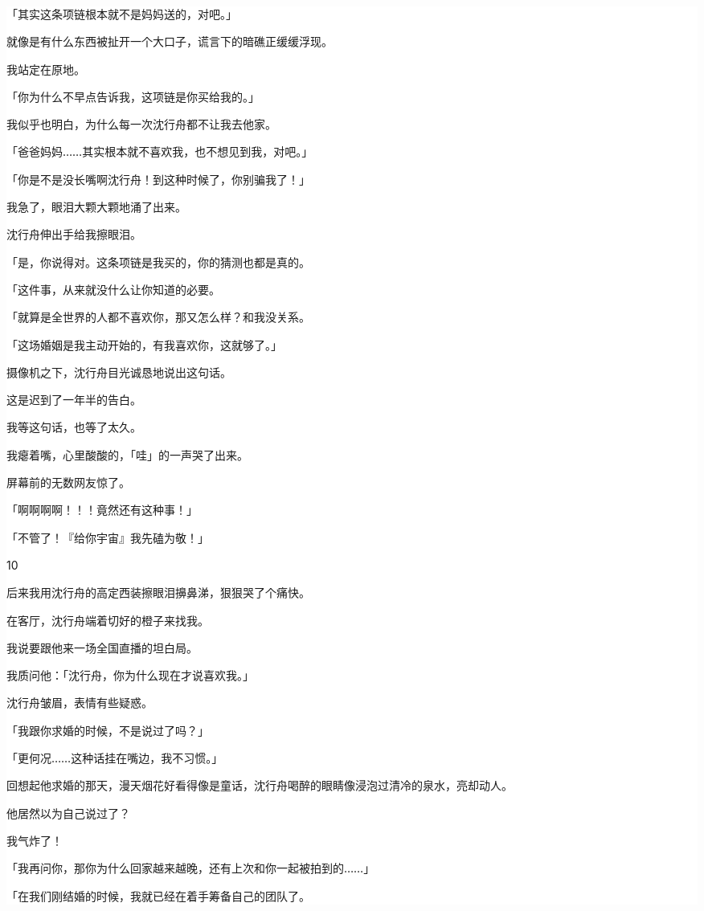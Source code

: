 「其实这条项链根本就不是妈妈送的，对吧。」

就像是有什么东西被扯开一个大口子，谎言下的暗礁正缓缓浮现。

我站定在原地。

「你为什么不早点告诉我，这项链是你买给我的。」

我似乎也明白，为什么每一次沈行舟都不让我去他家。

「爸爸妈妈……其实根本就不喜欢我，也不想见到我，对吧。」

「你是不是没长嘴啊沈行舟！到这种时候了，你别骗我了！」

我急了，眼泪大颗大颗地涌了出来。

沈行舟伸出手给我擦眼泪。

「是，你说得对。这条项链是我买的，你的猜测也都是真的。

「这件事，从来就没什么让你知道的必要。

「就算是全世界的人都不喜欢你，那又怎么样？和我没关系。

「这场婚姻是我主动开始的，有我喜欢你，这就够了。」

摄像机之下，沈行舟目光诚恳地说出这句话。

这是迟到了一年半的告白。

我等这句话，也等了太久。

我瘪着嘴，心里酸酸的，「哇」的一声哭了出来。

屏幕前的无数网友惊了。

「啊啊啊啊！！！竟然还有这种事！」

「不管了！『给你宇宙』我先磕为敬！」

10

后来我用沈行舟的高定西装擦眼泪擤鼻涕，狠狠哭了个痛快。

在客厅，沈行舟端着切好的橙子来找我。

我说要跟他来一场全国直播的坦白局。

我质问他：「沈行舟，你为什么现在才说喜欢我。」

沈行舟皱眉，表情有些疑惑。

「我跟你求婚的时候，不是说过了吗？」

「更何况……这种话挂在嘴边，我不习惯。」

回想起他求婚的那天，漫天烟花好看得像是童话，沈行舟喝醉的眼睛像浸泡过清冷的泉水，亮却动人。

他居然以为自己说过了？

我气炸了！

「我再问你，那你为什么回家越来越晚，还有上次和你一起被拍到的……」

「在我们刚结婚的时候，我就已经在着手筹备自己的团队了。
